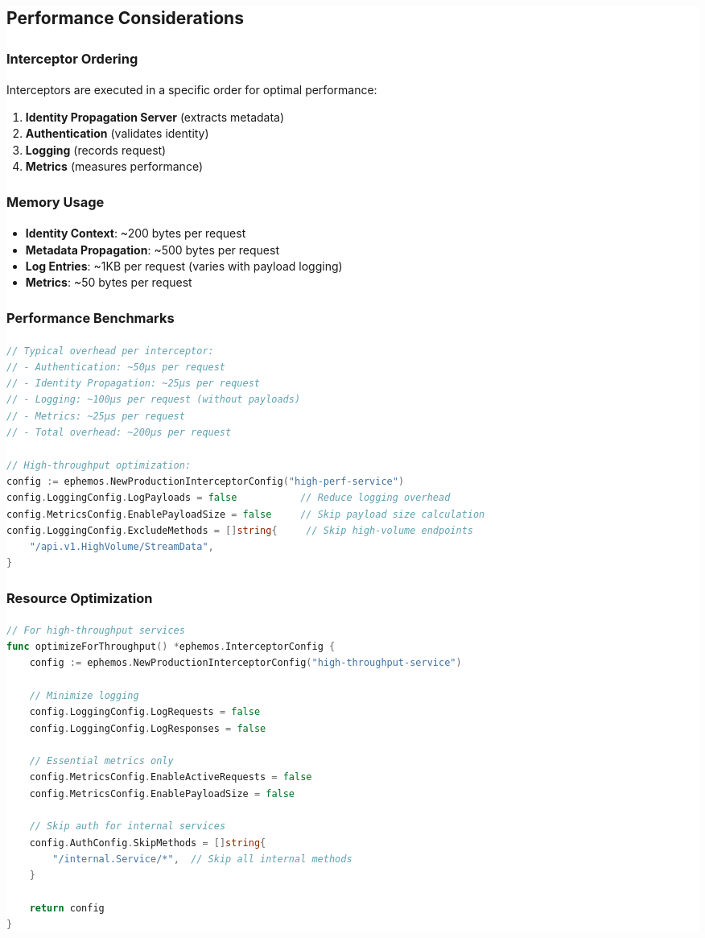 ## Performance Considerations

### Interceptor Ordering

Interceptors are executed in a specific order for optimal performance:

1. **Identity Propagation Server** (extracts metadata)
2. **Authentication** (validates identity)  
3. **Logging** (records request)
4. **Metrics** (measures performance)

### Memory Usage

- **Identity Context**: ~200 bytes per request
- **Metadata Propagation**: ~500 bytes per request
- **Log Entries**: ~1KB per request (varies with payload logging)
- **Metrics**: ~50 bytes per request

### Performance Benchmarks

```go
// Typical overhead per interceptor:
// - Authentication: ~50µs per request
// - Identity Propagation: ~25µs per request  
// - Logging: ~100µs per request (without payloads)
// - Metrics: ~25µs per request
// - Total overhead: ~200µs per request

// High-throughput optimization:
config := ephemos.NewProductionInterceptorConfig("high-perf-service")
config.LoggingConfig.LogPayloads = false           // Reduce logging overhead
config.MetricsConfig.EnablePayloadSize = false     // Skip payload size calculation
config.LoggingConfig.ExcludeMethods = []string{     // Skip high-volume endpoints
    "/api.v1.HighVolume/StreamData",
}
```

### Resource Optimization

```go
// For high-throughput services
func optimizeForThroughput() *ephemos.InterceptorConfig {
    config := ephemos.NewProductionInterceptorConfig("high-throughput-service")
    
    // Minimize logging
    config.LoggingConfig.LogRequests = false
    config.LoggingConfig.LogResponses = false
    
    // Essential metrics only
    config.MetricsConfig.EnableActiveRequests = false
    config.MetricsConfig.EnablePayloadSize = false
    
    // Skip auth for internal services
    config.AuthConfig.SkipMethods = []string{
        "/internal.Service/*",  // Skip all internal methods
    }
    
    return config
}
```
